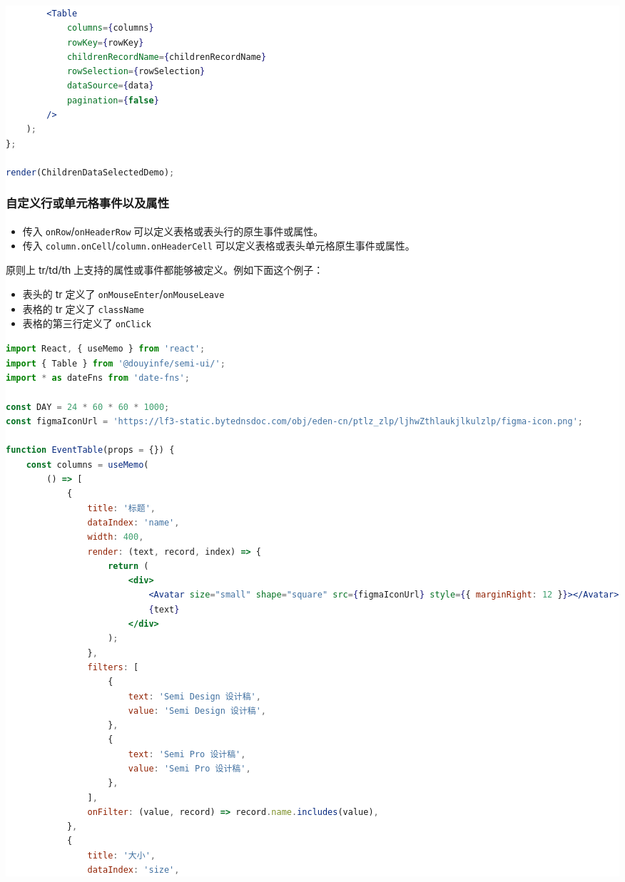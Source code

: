 ```jsx live=true noInline=true dir="column"
        <Table
            columns={columns}
            rowKey={rowKey}
            childrenRecordName={childrenRecordName}
            rowSelection={rowSelection}
            dataSource={data}
            pagination={false}
        />
    );
};

render(ChildrenDataSelectedDemo);
```

### 自定义行或单元格事件以及属性

-   传入 `onRow`/`onHeaderRow` 可以定义表格或表头行的原生事件或属性。
-   传入 `column.onCell`/`column.onHeaderCell` 可以定义表格或表头单元格原生事件或属性。

原则上 tr/td/th 上支持的属性或事件都能够被定义。例如下面这个例子：

-   表头的 tr 定义了 `onMouseEnter`/`onMouseLeave`
-   表格的 tr 定义了 `className`
-   表格的第三行定义了 `onClick`

```jsx live=true noInline=true dir="column"
import React, { useMemo } from 'react';
import { Table } from '@douyinfe/semi-ui/';
import * as dateFns from 'date-fns';

const DAY = 24 * 60 * 60 * 1000;
const figmaIconUrl = 'https://lf3-static.bytednsdoc.com/obj/eden-cn/ptlz_zlp/ljhwZthlaukjlkulzlp/figma-icon.png';

function EventTable(props = {}) {
    const columns = useMemo(
        () => [
            {
                title: '标题',
                dataIndex: 'name',
                width: 400,
                render: (text, record, index) => {
                    return (
                        <div>
                            <Avatar size="small" shape="square" src={figmaIconUrl} style={{ marginRight: 12 }}></Avatar>
                            {text}
                        </div>
                    );
                },
                filters: [
                    {
                        text: 'Semi Design 设计稿',
                        value: 'Semi Design 设计稿',
                    },
                    {
                        text: 'Semi Pro 设计稿',
                        value: 'Semi Pro 设计稿',
                    },
                ],
                onFilter: (value, record) => record.name.includes(value),
            },
            {
                title: '大小',
                dataIndex: 'size',
```